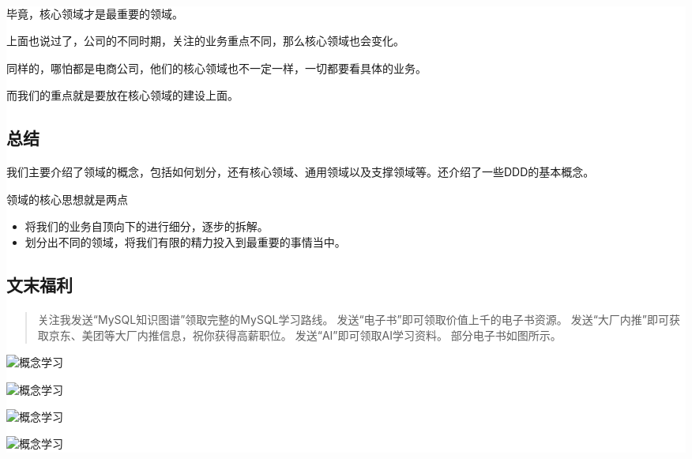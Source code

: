 毕竟，核心领域才是最重要的领域。

上面也说过了，公司的不同时期，关注的业务重点不同，那么核心领域也会变化。

同样的，哪怕都是电商公司，他们的核心领域也不一定一样，一切都要看具体的业务。

而我们的重点就是要放在核心领域的建设上面。

## 总结

我们主要介绍了领域的概念，包括如何划分，还有核心领域、通用领域以及支撑领域等。还介绍了一些DDD的基本概念。

领域的核心思想就是两点
- 将我们的业务自顶向下的进行细分，逐步的拆解。
- 划分出不同的领域，将我们有限的精力投入到最重要的事情当中。

## 文末福利

> 关注我发送“MySQL知识图谱”领取完整的MySQL学习路线。
> 发送“电子书”即可领取价值上千的电子书资源。
> 发送“大厂内推”即可获取京东、美团等大厂内推信息，祝你获得高薪职位。
> 发送“AI”即可领取AI学习资料。
> 部分电子书如图所示。

![概念学习](https://thepatterraining.github.io/images/bottom1.png)

![概念学习](https://thepatterraining.github.io/images/bottom2.png)

![概念学习](https://thepatterraining.github.io/images/bottom3.png)

![概念学习](https://thepatterraining.github.io/images/bottom4.png)
